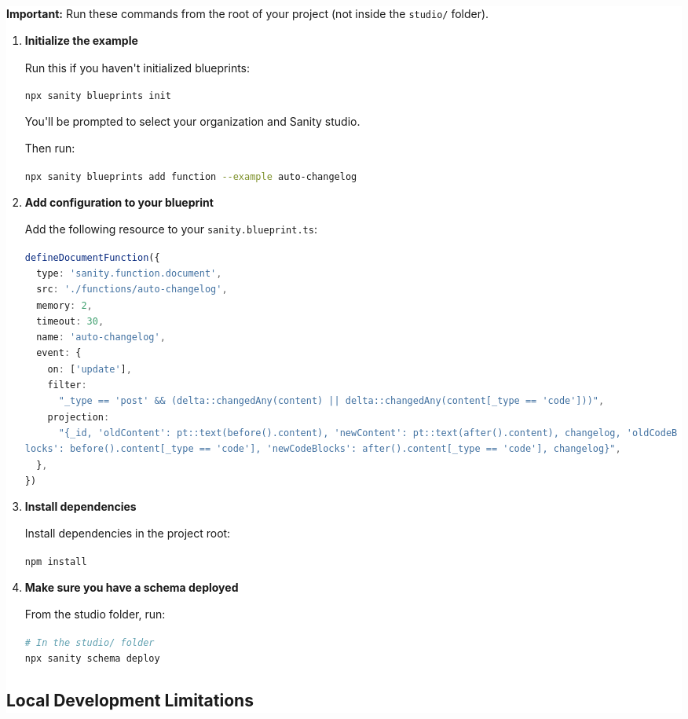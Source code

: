 **Important:** Run these commands from the root of your project (not inside the `studio/` folder).

1. **Initialize the example**

   Run this if you haven't initialized blueprints:

   ```bash
   npx sanity blueprints init
   ```

   You'll be prompted to select your organization and Sanity studio.

   Then run:

   ```bash
   npx sanity blueprints add function --example auto-changelog
   ```

2. **Add configuration to your blueprint**

   Add the following resource to your `sanity.blueprint.ts`:

   ```ts
   defineDocumentFunction({
     type: 'sanity.function.document',
     src: './functions/auto-changelog',
     memory: 2,
     timeout: 30,
     name: 'auto-changelog',
     event: {
       on: ['update'],
       filter:
         "_type == 'post' && (delta::changedAny(content) || delta::changedAny(content[_type == 'code']))",
       projection:
         "{_id, 'oldContent': pt::text(before().content), 'newContent': pt::text(after().content), changelog, 'oldCodeBlocks': before().content[_type == 'code'], 'newCodeBlocks': after().content[_type == 'code'], changelog}",
     },
   })
   ```

3. **Install dependencies**

   Install dependencies in the project root:

   ```bash
   npm install
   ```

4. **Make sure you have a schema deployed**

   From the studio folder, run:

   ```bash
   # In the studio/ folder
   npx sanity schema deploy
   ```

## Local Development Limitations
